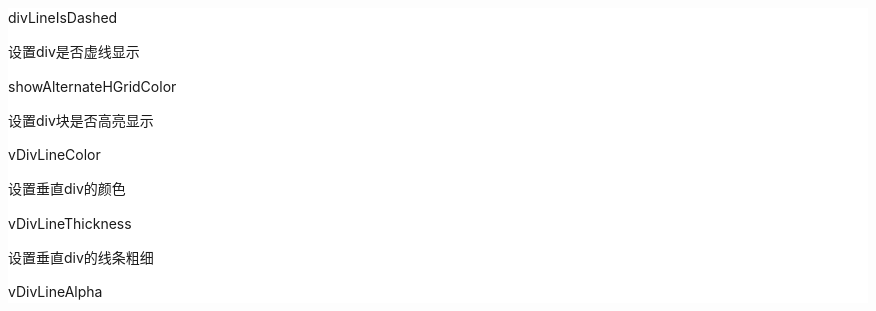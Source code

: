 </td> </tr>  
<tr>  
<td>

divLineIsDashed

</td>  
<td>

设置div是否虚线显示

</td>  
<td>

</td> </tr>  
<tr>  
<td>

showAlternateHGridColor

</td>  
<td>

设置div块是否高亮显示

</td>  
<td>

</td> </tr>  
<tr>  
<td>

vDivLineColor

</td>  
<td>

设置垂直div的颜色

</td>  
<td>

</td> </tr>  
<tr>  
<td>

vDivLineThickness

</td>  
<td>

设置垂直div的线条粗细

</td>  
<td>

</td> </tr>  
<tr>  
<td>

vDivLineAlpha
